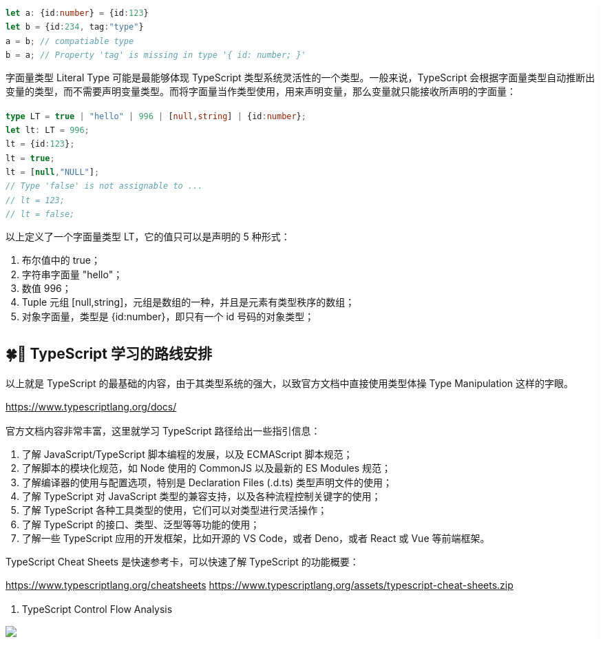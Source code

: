 ```ts
let a: {id:number} = {id:123}
let b = {id:234, tag:"type"}
a = b; // compatiable type
b = a; // Property 'tag' is missing in type '{ id: number; }'
```

字面量类型 Literal Type 可能是最能够体现 TypeScript 类型系统灵活性的一个类型。一般来说，TypeScript 会根据字面量类型自动推断出变量的类型，而不需要声明变量类型。而将字面量当作类型使用，用来声明变量，那么变量就只能接收所声明的字面量：

```ts
type LT = true | "hello" | 996 | [null,string] | {id:number};
let lt: LT = 996;
lt = {id:123};
lt = true;
lt = [null,"NULL"];
// Type 'false' is not assignable to ...
// lt = 123;
// lt = false;
```

以上定义了一个字面量类型 LT，它的值只可以是声明的 5 种形式：

1. 布尔值中的 true；
2. 字符串字面量 "hello"；
3. 数值 996；
4. Tuple 元组 [null,string]，元组是数组的一种，并且是元素有类型秩序的数组；
5. 对象字面量，类型是 {id:number}，即只有一个 id 号码的对象类型；



## 🍀🐣 TypeScript 学习的路线安排

以上就是 TypeScript 的最基础的内容，由于其类型系统的强大，以致官方文档中直接使用类型体操 Type Manipulation 这样的字眼。

https://www.typescriptlang.org/docs/

官方文档内容非常丰富，这里就学习 TypeScript 路径给出一些指引信息：

1. 了解 JavaScript/TypeScript 脚本编程的发展，以及 ECMAScript 脚本规范；
2. 了解脚本的模块化规范，如 Node 使用的 CommonJS 以及最新的 ES Modules 规范；
3. 了解编译器的使用与配置选项，特别是 Declaration Files (.d.ts) 类型声明文件的使用；
4. 了解 TypeScript 对 JavaScript 类型的兼容支持，以及各种流程控制关键字的使用；
5. 了解 TypeScript 各种工具类型的使用，它们可以对类型进行灵活操作；
6. 了解 TypeScript 的接口、类型、泛型等等功能的使用；
7. 了解一些 TypeScript 应用的开发框架，比如开源的 VS Code，或者 Deno，或者 React 或 Vue 等前端框架。


TypeScript Cheat Sheets 是快速参考卡，可以快速了解 TypeScript 的功能概要：

https://www.typescriptlang.org/cheatsheets
https://www.typescriptlang.org/assets/typescript-cheat-sheets.zip


1. TypeScript Control Flow Analysis

![](https://www.typescriptlang.org/static/TypeScript%20Control%20Flow%20Analysis-8a549253ad8470850b77c4c5c351d457.png)


  [key: string]: boolean;
